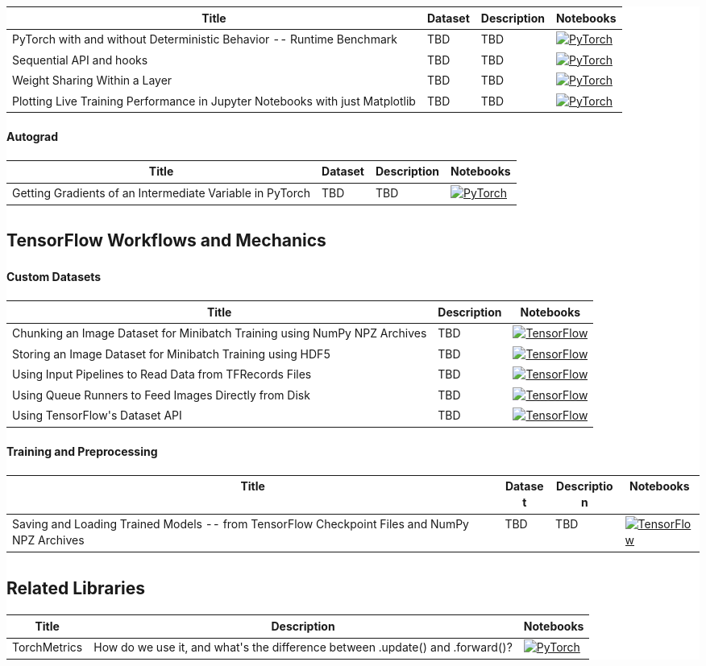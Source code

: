 |Title | Dataset | Description | Notebooks |
| --- | --- | --- | --- |
| PyTorch with and without Deterministic Behavior -- Runtime Benchmark | TBD | TBD | [![PyTorch](https://img.shields.io/badge/Py-Torch-red)](pytorch_ipynb/mechanics/deterministic_benchmark.ipynb)  |
| Sequential API and hooks | TBD | TBD | [![PyTorch](https://img.shields.io/badge/Py-Torch-red)](pytorch_ipynb/mechanics/mlp-sequential.ipynb)  |
| Weight Sharing Within a Layer | TBD | TBD |  [![PyTorch](https://img.shields.io/badge/Py-Torch-red)](pytorch_ipynb/mechanics/cnn-weight-sharing.ipynb)  |
| Plotting Live Training Performance in Jupyter Notebooks with just Matplotlib | TBD | TBD | [![PyTorch](https://img.shields.io/badge/Py-Torch-red)](pytorch_ipynb/mechanics/plot-jupyter-matplotlib.ipynb)  |



#### Autograd

|Title | Dataset | Description | Notebooks |
| --- | --- | --- | --- |
| Getting Gradients of an Intermediate Variable in PyTorch | TBD | TBD | [![PyTorch](https://img.shields.io/badge/Py-Torch-red)](pytorch_ipynb/mechanics/manual-gradients.ipynb)  |


## TensorFlow Workflows and Mechanics

#### Custom Datasets

|Title | Description | Notebooks |
| --- | --- | --- | 
| Chunking an Image Dataset for Minibatch Training using NumPy NPZ Archives | TBD | [![TensorFlow](https://img.shields.io/badge/Tensor-Flow1.0-orange)](tensorflow1_ipynb/mechanics/image-data-chunking-npz.ipynb) |
| Storing an Image Dataset for Minibatch Training using HDF5 | TBD | [![TensorFlow](https://img.shields.io/badge/Tensor-Flow1.0-orange)](tensorflow1_ipynb/mechanics/image-data-chunking-hdf5.ipynb) |
| Using Input Pipelines to Read Data from TFRecords Files | TBD | [![TensorFlow](https://img.shields.io/badge/Tensor-Flow1.0-orange)](tensorflow1_ipynb/mechanics/tfrecords.ipynb) |
| Using Queue Runners to Feed Images Directly from Disk  | TBD | [![TensorFlow](https://img.shields.io/badge/Tensor-Flow1.0-orange)](tensorflow1_ipynb/mechanics/file-queues.ipynb) |
| Using TensorFlow's Dataset API | TBD | [![TensorFlow](https://img.shields.io/badge/Tensor-Flow1.0-orange)](tensorflow1_ipynb/mechanics/dataset-api.ipynb) |




#### Training and Preprocessing

|Title | Dataset | Description | Notebooks |
| --- | --- | --- | --- |
| Saving and Loading Trained Models -- from TensorFlow Checkpoint Files and NumPy NPZ Archives | TBD | TBD | [![TensorFlow](https://img.shields.io/badge/Tensor-Flow1.0-orange)](tensorflow1_ipynb/mechanics/saving-and-reloading-models.ipynb) |

## Related Libraries

|Title | Description |  Notebooks |
| --- | --- | --- | 
| TorchMetrics | How do we use it, and what's the difference between .update() and .forward()? |  [![PyTorch](https://img.shields.io/badge/Py-Torch-red)](pytorch_ipynb/related-libraries/torchmetrics-update-forward.ipynb)  |


